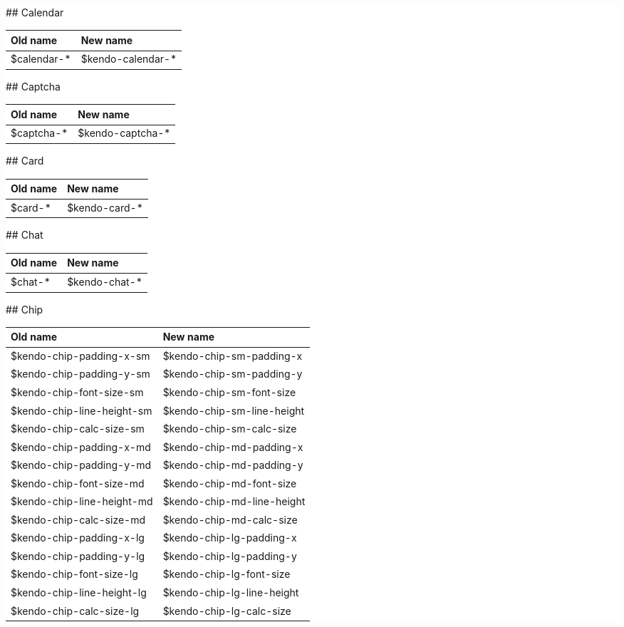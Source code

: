 \## Calendar

| Old name | New name |
| :--- | :--- |
| $calendar-* | $kendo-calendar-* |

\## Captcha

| Old name | New name |
| :--- | :--- |
| $captcha-* | $kendo-captcha-* |

\## Card

| Old name | New name |
| :--- | :--- |
| $card-* | $kendo-card-* |

\## Chat

| Old name | New name |
| :--- | :--- |
| $chat-* | $kendo-chat-* |

\## Chip

| Old name | New name |
| :--- | :--- |
| $kendo-chip-padding-x-sm | $kendo-chip-sm-padding-x |
| $kendo-chip-padding-y-sm | $kendo-chip-sm-padding-y |
| $kendo-chip-font-size-sm | $kendo-chip-sm-font-size |
| $kendo-chip-line-height-sm | $kendo-chip-sm-line-height |
| $kendo-chip-calc-size-sm | $kendo-chip-sm-calc-size |
| $kendo-chip-padding-x-md | $kendo-chip-md-padding-x |
| $kendo-chip-padding-y-md | $kendo-chip-md-padding-y |
| $kendo-chip-font-size-md | $kendo-chip-md-font-size |
| $kendo-chip-line-height-md | $kendo-chip-md-line-height |
| $kendo-chip-calc-size-md | $kendo-chip-md-calc-size |
| $kendo-chip-padding-x-lg | $kendo-chip-lg-padding-x |
| $kendo-chip-padding-y-lg | $kendo-chip-lg-padding-y |
| $kendo-chip-font-size-lg | $kendo-chip-lg-font-size |
| $kendo-chip-line-height-lg | $kendo-chip-lg-line-height |
| $kendo-chip-calc-size-lg | $kendo-chip-lg-calc-size |
